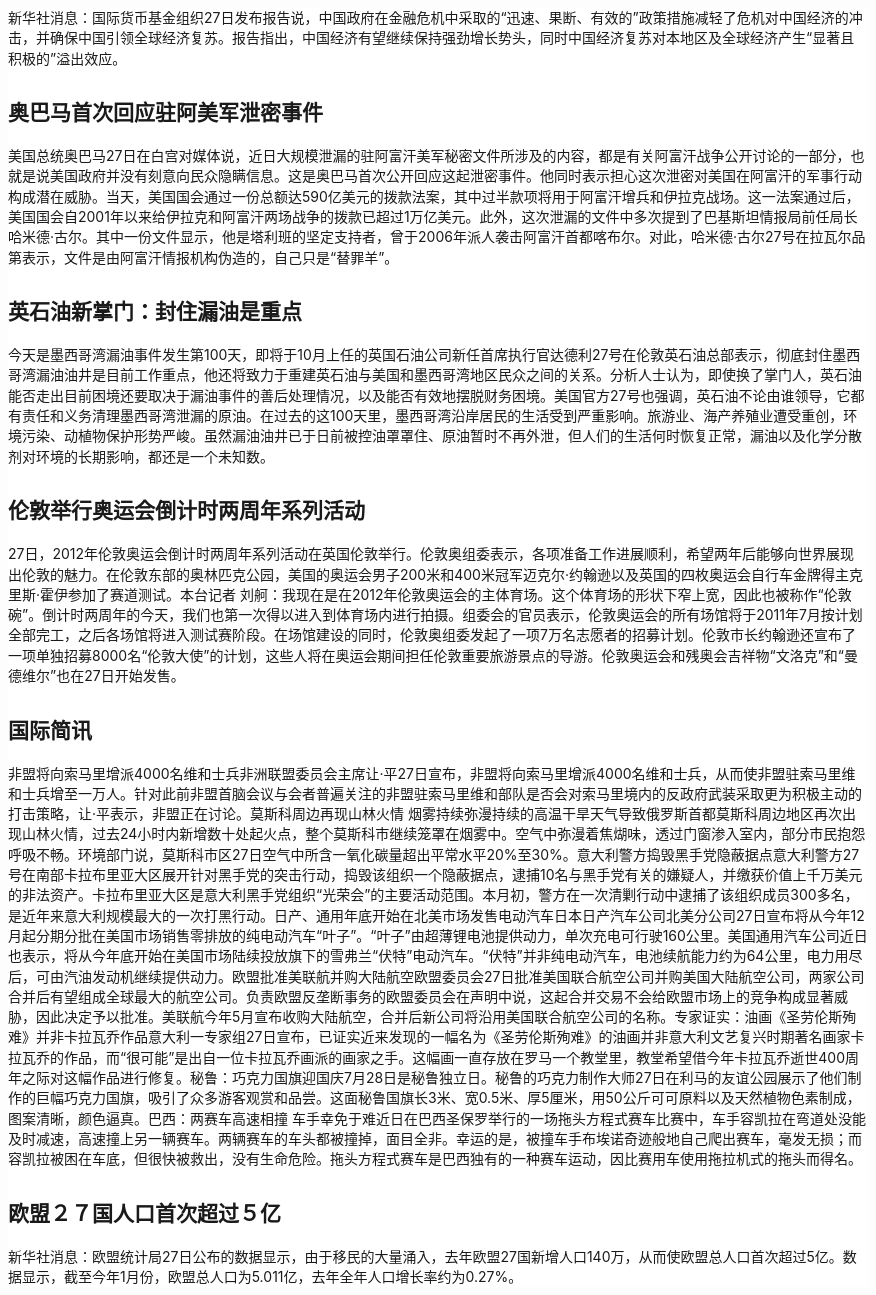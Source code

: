 
新华社消息：国际货币基金组织27日发布报告说，中国政府在金融危机中采取的“迅速、果断、有效的”政策措施减轻了危机对中国经济的冲击，并确保中国引领全球经济复苏。报告指出，中国经济有望继续保持强劲增长势头，同时中国经济复苏对本地区及全球经济产生“显著且积极的”溢出效应。


## 奥巴马首次回应驻阿美军泄密事件


美国总统奥巴马27日在白宫对媒体说，近日大规模泄漏的驻阿富汗美军秘密文件所涉及的内容，都是有关阿富汗战争公开讨论的一部分，也就是说美国政府并没有刻意向民众隐瞒信息。这是奥巴马首次公开回应这起泄密事件。他同时表示担心这次泄密对美国在阿富汗的军事行动构成潜在威胁。当天，美国国会通过一份总额达590亿美元的拨款法案，其中过半款项将用于阿富汗增兵和伊拉克战场。这一法案通过后，美国国会自2001年以来给伊拉克和阿富汗两场战争的拨款已超过1万亿美元。此外，这次泄漏的文件中多次提到了巴基斯坦情报局前任局长哈米德·古尔。其中一份文件显示，他是塔利班的坚定支持者，曾于2006年派人袭击阿富汗首都喀布尔。对此，哈米德·古尔27号在拉瓦尔品第表示，文件是由阿富汗情报机构伪造的，自己只是“替罪羊”。


## 英石油新掌门：封住漏油是重点


今天是墨西哥湾漏油事件发生第100天，即将于10月上任的英国石油公司新任首席执行官达德利27号在伦敦英石油总部表示，彻底封住墨西哥湾漏油油井是目前工作重点，他还将致力于重建英石油与美国和墨西哥湾地区民众之间的关系。分析人士认为，即使换了掌门人，英石油能否走出目前困境还要取决于漏油事件的善后处理情况，以及能否有效地摆脱财务困境。美国官方27号也强调，英石油不论由谁领导，它都有责任和义务清理墨西哥湾泄漏的原油。在过去的这100天里，墨西哥湾沿岸居民的生活受到严重影响。旅游业、海产养殖业遭受重创，环境污染、动植物保护形势严峻。虽然漏油油井已于日前被控油罩罩住、原油暂时不再外泄，但人们的生活何时恢复正常，漏油以及化学分散剂对环境的长期影响，都还是一个未知数。


## 伦敦举行奥运会倒计时两周年系列活动


27日，2012年伦敦奥运会倒计时两周年系列活动在英国伦敦举行。伦敦奥组委表示，各项准备工作进展顺利，希望两年后能够向世界展现出伦敦的魅力。在伦敦东部的奥林匹克公园，美国的奥运会男子200米和400米冠军迈克尔·约翰逊以及英国的四枚奥运会自行车金牌得主克里斯·霍伊参加了赛道测试。本台记者 刘舸：我现在是在2012年伦敦奥运会的主体育场。这个体育场的形状下窄上宽，因此也被称作“伦敦碗”。倒计时两周年的今天，我们也第一次得以进入到体育场内进行拍摄。组委会的官员表示，伦敦奥运会的所有场馆将于2011年7月按计划全部完工，之后各场馆将进入测试赛阶段。在场馆建设的同时，伦敦奥组委发起了一项7万名志愿者的招募计划。伦敦市长约翰逊还宣布了一项单独招募8000名“伦敦大使”的计划，这些人将在奥运会期间担任伦敦重要旅游景点的导游。伦敦奥运会和残奥会吉祥物“文洛克”和“曼德维尔”也在27日开始发售。


## 国际简讯


非盟将向索马里增派4000名维和士兵非洲联盟委员会主席让·平27日宣布，非盟将向索马里增派4000名维和士兵，从而使非盟驻索马里维和士兵增至一万人。针对此前非盟首脑会议与会者普遍关注的非盟驻索马里维和部队是否会对索马里境内的反政府武装采取更为积极主动的打击策略，让·平表示，非盟正在讨论。莫斯科周边再现山林火情 烟雾持续弥漫持续的高温干旱天气导致俄罗斯首都莫斯科周边地区再次出现山林火情，过去24小时内新增数十处起火点，整个莫斯科市继续笼罩在烟雾中。空气中弥漫着焦煳味，透过门窗渗入室内，部分市民抱怨呼吸不畅。环境部门说，莫斯科市区27日空气中所含一氧化碳量超出平常水平20%至30%。意大利警方捣毁黑手党隐蔽据点意大利警方27号在南部卡拉布里亚大区展开针对黑手党的突击行动，捣毁该组织一个隐蔽据点，逮捕10名与黑手党有关的嫌疑人，并缴获价值上千万美元的非法资产。卡拉布里亚大区是意大利黑手党组织“光荣会”的主要活动范围。本月初，警方在一次清剿行动中逮捕了该组织成员300多名，是近年来意大利规模最大的一次打黑行动。日产、通用年底开始在北美市场发售电动汽车日本日产汽车公司北美分公司27日宣布将从今年12月起分期分批在美国市场销售零排放的纯电动汽车“叶子”。“叶子”由超薄锂电池提供动力，单次充电可行驶160公里。美国通用汽车公司近日也表示，将从今年底开始在美国市场陆续投放旗下的雪弗兰“伏特”电动汽车。“伏特”并非纯电动汽车，电池续航能力约为64公里，电力用尽后，可由汽油发动机继续提供动力。欧盟批准美联航并购大陆航空欧盟委员会27日批准美国联合航空公司并购美国大陆航空公司，两家公司合并后有望组成全球最大的航空公司。负责欧盟反垄断事务的欧盟委员会在声明中说，这起合并交易不会给欧盟市场上的竞争构成显著威胁，因此决定予以批准。美联航今年5月宣布收购大陆航空，合并后新公司将沿用美国联合航空公司的名称。专家证实：油画《圣劳伦斯殉难》并非卡拉瓦乔作品意大利一专家组27日宣布，已证实近来发现的一幅名为《圣劳伦斯殉难》的油画并非意大利文艺复兴时期著名画家卡拉瓦乔的作品，而“很可能”是出自一位卡拉瓦乔画派的画家之手。这幅画一直存放在罗马一个教堂里，教堂希望借今年卡拉瓦乔逝世400周年之际对这幅作品进行修复。秘鲁：巧克力国旗迎国庆7月28日是秘鲁独立日。秘鲁的巧克力制作大师27日在利马的友谊公园展示了他们制作的巨幅巧克力国旗，吸引了众多游客观赏和品尝。这面秘鲁国旗长3米、宽0.5米、厚5厘米，用50公斤可可原料以及天然植物色素制成，图案清晰，颜色逼真。巴西：两赛车高速相撞 车手幸免于难近日在巴西圣保罗举行的一场拖头方程式赛车比赛中，车手容凯拉在弯道处没能及时减速，高速撞上另一辆赛车。两辆赛车的车头都被撞掉，面目全非。幸运的是，被撞车手布埃诺奇迹般地自己爬出赛车，毫发无损；而容凯拉被困在车底，但很快被救出，没有生命危险。拖头方程式赛车是巴西独有的一种赛车运动，因比赛用车使用拖拉机式的拖头而得名。


## 欧盟２７国人口首次超过５亿


新华社消息：欧盟统计局27日公布的数据显示，由于移民的大量涌入，去年欧盟27国新增人口140万，从而使欧盟总人口首次超过5亿。数据显示，截至今年1月份，欧盟总人口为5.011亿，去年全年人口增长率约为0.27%。
